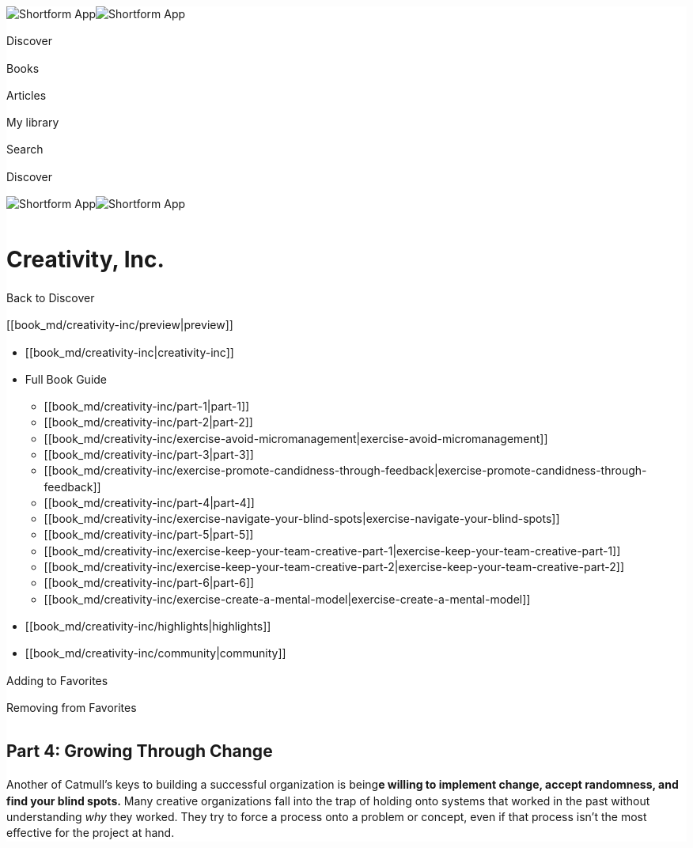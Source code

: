 ![Shortform App](/img/logo.36a2399e.svg)![Shortform App](/img/logo-dark.70c1b072.svg)

Discover

Books

Articles

My library

Search

Discover

![Shortform App](/img/logo.36a2399e.svg)![Shortform App](/img/logo-dark.70c1b072.svg)

# Creativity, Inc.

Back to Discover

[[book_md/creativity-inc/preview|preview]]

  * [[book_md/creativity-inc|creativity-inc]]
  * Full Book Guide

    * [[book_md/creativity-inc/part-1|part-1]]
    * [[book_md/creativity-inc/part-2|part-2]]
    * [[book_md/creativity-inc/exercise-avoid-micromanagement|exercise-avoid-micromanagement]]
    * [[book_md/creativity-inc/part-3|part-3]]
    * [[book_md/creativity-inc/exercise-promote-candidness-through-feedback|exercise-promote-candidness-through-feedback]]
    * [[book_md/creativity-inc/part-4|part-4]]
    * [[book_md/creativity-inc/exercise-navigate-your-blind-spots|exercise-navigate-your-blind-spots]]
    * [[book_md/creativity-inc/part-5|part-5]]
    * [[book_md/creativity-inc/exercise-keep-your-team-creative-part-1|exercise-keep-your-team-creative-part-1]]
    * [[book_md/creativity-inc/exercise-keep-your-team-creative-part-2|exercise-keep-your-team-creative-part-2]]
    * [[book_md/creativity-inc/part-6|part-6]]
    * [[book_md/creativity-inc/exercise-create-a-mental-model|exercise-create-a-mental-model]]
  * [[book_md/creativity-inc/highlights|highlights]]
  * [[book_md/creativity-inc/community|community]]



Adding to Favorites 

Removing from Favorites 

## Part 4: Growing Through Change

Another of Catmull’s keys to building a successful organization is being**e willing to implement change, accept randomness, and find your blind spots.** Many creative organizations fall into the trap of holding onto systems that worked in the past without understanding _why_ they worked. They try to force a process onto a problem or concept, even if that process isn’t the most effective for the project at hand.
